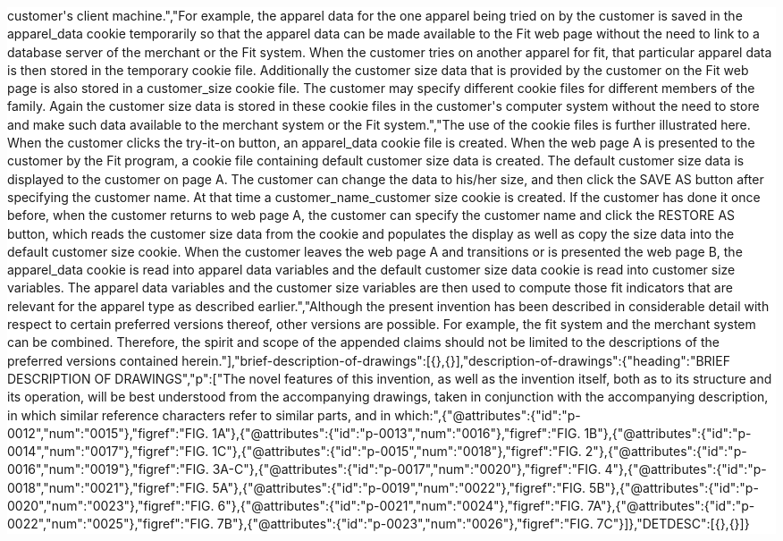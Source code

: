 customer's client machine.","For example, the apparel data for the one apparel being tried on by the customer is saved in the apparel_data cookie temporarily so that the apparel data can be made available to the Fit web page without the need to link to a database server of the merchant or the Fit system. When the customer tries on another apparel for fit, that particular apparel data is then stored in the temporary cookie file. Additionally the customer size data that is provided by the customer on the Fit web page is also stored in a customer_size cookie file. The customer may specify different cookie files for different members of the family. Again the customer size data is stored in these cookie files in the customer's computer system without the need to store and make such data available to the merchant system or the Fit system.","The use of the cookie files is further illustrated here. When the customer clicks the try-it-on button, an apparel_data cookie file is created. When the web page A is presented to the customer by the Fit program, a cookie file containing default customer size data is created. The default customer size data is displayed to the customer on page A. The customer can change the data to his\/her size, and then click the SAVE AS button after specifying the customer name. At that time a customer_name_customer size cookie is created. If the customer has done it once before, when the customer returns to web page A, the customer can specify the customer name and click the RESTORE AS button, which reads the customer size data from the cookie and populates the display as well as copy the size data into the default customer size cookie. When the customer leaves the web page A and transitions or is presented the web page B, the apparel_data cookie is read into apparel data variables and the default customer size data cookie is read into customer size variables. The apparel data variables and the customer size variables are then used to compute those fit indicators that are relevant for the apparel type as described earlier.","Although the present invention has been described in considerable detail with respect to certain preferred versions thereof, other versions are possible. For example, the fit system and the merchant system can be combined. Therefore, the spirit and scope of the appended claims should not be limited to the descriptions of the preferred versions contained herein."],"brief-description-of-drawings":[{},{}],"description-of-drawings":{"heading":"BRIEF DESCRIPTION OF DRAWINGS","p":["The novel features of this invention, as well as the invention itself, both as to its structure and its operation, will be best understood from the accompanying drawings, taken in conjunction with the accompanying description, in which similar reference characters refer to similar parts, and in which:",{"@attributes":{"id":"p-0012","num":"0015"},"figref":"FIG. 1A"},{"@attributes":{"id":"p-0013","num":"0016"},"figref":"FIG. 1B"},{"@attributes":{"id":"p-0014","num":"0017"},"figref":"FIG. 1C"},{"@attributes":{"id":"p-0015","num":"0018"},"figref":"FIG. 2"},{"@attributes":{"id":"p-0016","num":"0019"},"figref":"FIG. 3A-C"},{"@attributes":{"id":"p-0017","num":"0020"},"figref":"FIG. 4"},{"@attributes":{"id":"p-0018","num":"0021"},"figref":"FIG. 5A"},{"@attributes":{"id":"p-0019","num":"0022"},"figref":"FIG. 5B"},{"@attributes":{"id":"p-0020","num":"0023"},"figref":"FIG. 6"},{"@attributes":{"id":"p-0021","num":"0024"},"figref":"FIG. 7A"},{"@attributes":{"id":"p-0022","num":"0025"},"figref":"FIG. 7B"},{"@attributes":{"id":"p-0023","num":"0026"},"figref":"FIG. 7C"}]},"DETDESC":[{},{}]}
